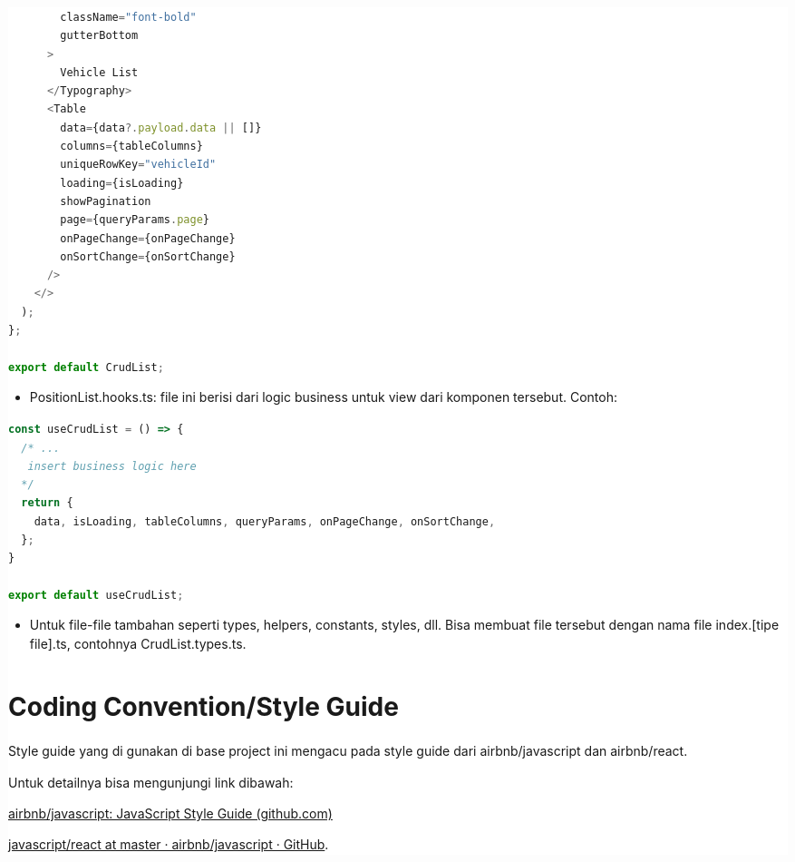 ```typescript jsx
        className="font-bold"
        gutterBottom
      >
        Vehicle List
      </Typography>
      <Table
        data={data?.payload.data || []}
        columns={tableColumns}
        uniqueRowKey="vehicleId"
        loading={isLoading}
        showPagination
        page={queryParams.page}
        onPageChange={onPageChange}
        onSortChange={onSortChange}
      />
    </>
  );
};

export default CrudList;

```

* PositionList.hooks.ts: file ini berisi dari logic business untuk view dari komponen tersebut. Contoh:

```typescript
const useCrudList = () => {
  /* ...
   insert business logic here
  */
  return {
    data, isLoading, tableColumns, queryParams, onPageChange, onSortChange,
  };
}

export default useCrudList;
```

* Untuk file-file tambahan seperti types, helpers, constants, styles, dll. Bisa membuat file tersebut dengan nama file
  index.\[tipe file\].ts, contohnya CrudList.types.ts.

Coding Convention/Style Guide
=============================

Style guide yang di gunakan di base project ini mengacu pada style guide dari airbnb/javascript dan airbnb/react.

Untuk detailnya bisa mengunjungi link dibawah:

[airbnb/javascript: JavaScript Style Guide (github.com)](https://github.com/airbnb/javascript)

[javascript/react at master · airbnb/javascript · GitHub](https://github.com/airbnb/javascript/tree/master/react).

